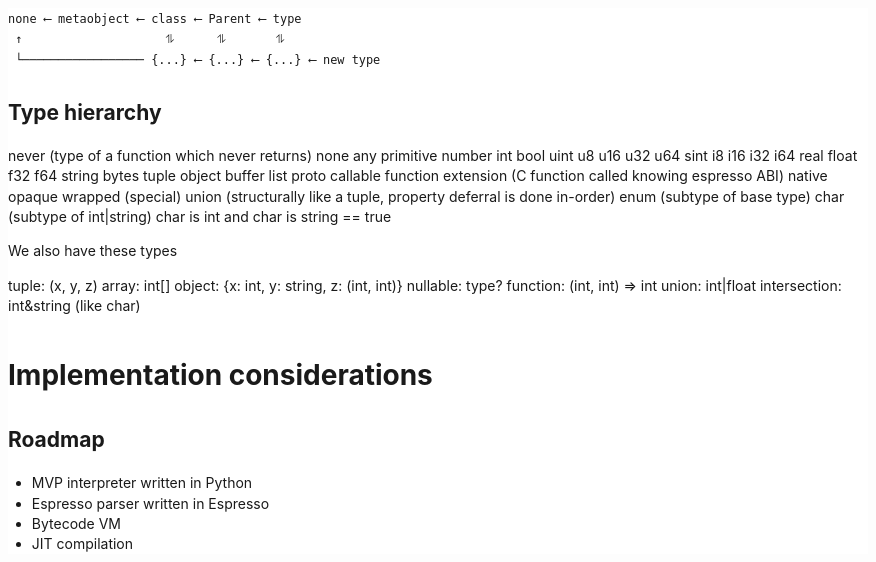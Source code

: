 ```
none ⟵ metaobject ⟵ class ⟵ Parent ⟵ type
 ↑                    ⥮      ⥮       ⥮
 └───────────────── {...} ⟵ {...} ⟵ {...} ⟵ new type
```

## Type hierarchy
never (type of a function which never returns)
none
	any
		primitive
			number
				int
					bool
					uint
						u8 u16 u32 u64
					sint
						i8 i16 i32 i64
				real
					float
						f32 f64
			string
			bytes
			tuple
		object
			buffer
			list
			proto
		callable
			function
			extension (C function called knowing espresso ABI)
			native
		opaque
		wrapped
(special)
	union (structurally like a tuple, property deferral is done in-order)
	enum (subtype of base type)
	char (subtype of int|string)
		char is int and char is string == true

We also have these types

tuple: (x, y, z)
array: int[]
object: {x: int, y: string, z: (int, int)}
nullable: type?
function: (int, int) => int
union: int|float
intersection: int&string (like char)

# Implementation considerations
## Roadmap
* MVP interpreter written in Python
* Espresso parser written in Espresso
* Bytecode VM
* JIT compilation
